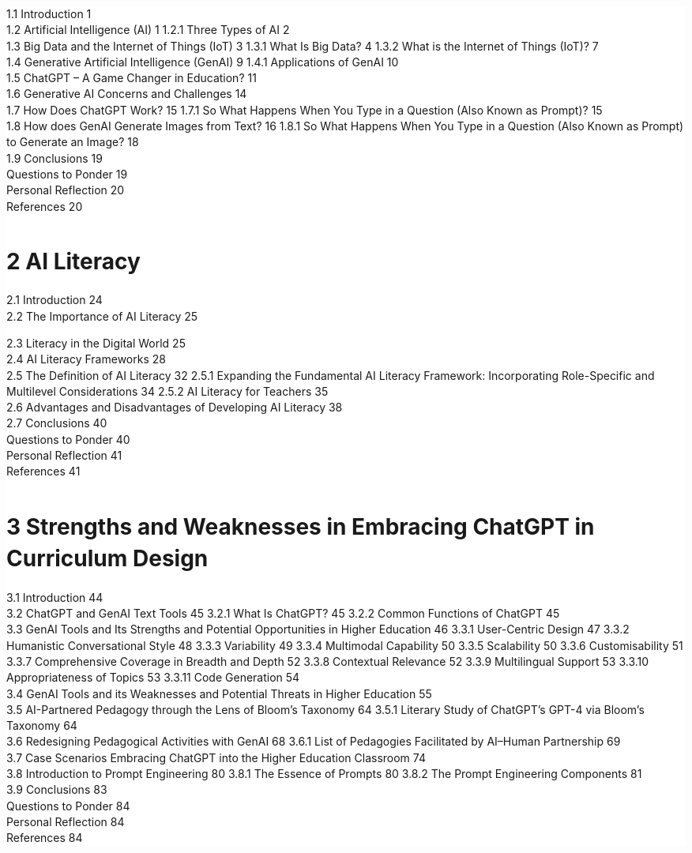 1.1 Introduction 1   
1.2 Artificial Intelligence (AI) 1 1.2.1 Three Types of AI 2   
1.3 Big Data and the Internet of Things (IoT) 3 1.3.1 What Is Big Data? 4 1.3.2 What is the Internet of Things (IoT)? 7   
1.4 Generative Artificial Intelligence (GenAI) 9 1.4.1 Applications of GenAI 10   
1.5 ChatGPT – A Game Changer in Education? 11   
1.6 Generative AI Concerns and Challenges 14   
1.7 How Does ChatGPT Work? 15 1.7.1 So What Happens When You Type in a Question (Also Known as Prompt)? 15   
1.8 How does GenAI Generate Images from Text? 16 1.8.1 So What Happens When You Type in a Question (Also Known as Prompt) to Generate an Image? 18   
1.9 Conclusions 19   
Questions to Ponder 19   
Personal Reflection 20   
References 20

# 2 AI Literacy

2.1 Introduction 24   
2.2 The Importance of AI Literacy 25

2.3 Literacy in the Digital World 25   
2.4 AI Literacy Frameworks 28   
2.5 The Definition of AI Literacy 32 2.5.1 Expanding the Fundamental AI Literacy Framework: Incorporating Role-Specific and Multilevel Considerations 34 2.5.2 AI Literacy for Teachers 35   
2.6 Advantages and Disadvantages of Developing AI Literacy 38   
2.7 Conclusions 40   
Questions to Ponder 40   
Personal Reflection 41   
References 41

# 3 Strengths and Weaknesses in Embracing ChatGPT in Curriculum Design

3.1 Introduction 44   
3.2 ChatGPT and GenAI Text Tools 45 3.2.1 What Is ChatGPT? 45 3.2.2 Common Functions of ChatGPT 45   
3.3 GenAI Tools and Its Strengths and Potential Opportunities in Higher Education 46 3.3.1 User-Centric Design 47 3.3.2 Humanistic Conversational Style 48 3.3.3 Variability 49 3.3.4 Multimodal Capability 50 3.3.5 Scalability 50 3.3.6 Customisability 51 3.3.7 Comprehensive Coverage in Breadth and Depth 52 3.3.8 Contextual Relevance 52 3.3.9 Multilingual Support 53 3.3.10 Appropriateness of Topics 53 3.3.11 Code Generation 54   
3.4 GenAI Tools and its Weaknesses and Potential Threats in Higher Education 55   
3.5 AI-Partnered Pedagogy through the Lens of Bloom’s Taxonomy 64 3.5.1 Literary Study of ChatGPT’s GPT-4 via Bloom’s Taxonomy 64   
3.6 Redesigning Pedagogical Activities with GenAI 68 3.6.1 List of Pedagogies Facilitated by AI–Human Partnership 69   
3.7 Case Scenarios Embracing ChatGPT into the Higher Education Classroom 74   
3.8 Introduction to Prompt Engineering 80 3.8.1 The Essence of Prompts 80 3.8.2 The Prompt Engineering Components 81   
3.9 Conclusions 83   
Questions to Ponder 84   
Personal Reflection 84   
References 84
